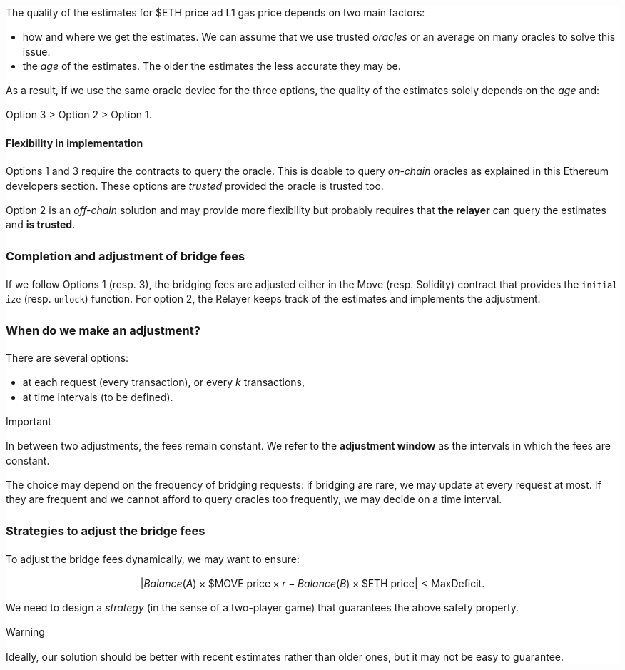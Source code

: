 The quality of the estimates for \$ETH price ad L1 gas price depends on two main factors:

- how and where we get the estimates. We can assume that we use trusted _oracles_ or an average on many oracles to solve this issue.
- the _age_ of the estimates. The older the estimates the less accurate they may be.

As a result, if we use the same oracle device for the three options, the quality of the estimates solely depends on the _age_ and:

Option 3 > Option 2 > Option 1.

#### Flexibility in implementation

Options 1 and 3 require the contracts to query the oracle. This is doable to query _on-chain_ oracles as explained in this [Ethereum developers section](https://ethereum.org/en/developers/docs/oracles/).
These options are _trusted_ provided the oracle is trusted too.

Option 2 is an _off-chain_ solution and may provide more flexibility but probably requires that **the relayer** can query the estimates and **is trusted**.

### Completion and adjustment of bridge fees

If we follow Options 1 (resp. 3), the bridging fees are adjusted either in the Move (resp. Solidity) contract that provides the `initialize` (resp. `unlock`) function.
For option 2, the Relayer keeps track of the estimates and implements the adjustment.

### When do we make an adjustment?

There are several options:

- at each request (every transaction), or every $k$ transactions,
- at time intervals (to be defined).

> [!IMPORTANT]
> In between two adjustments, the fees remain constant. We refer to the **adjustment window** as the intervals in which the fees are constant.

The choice may depend on the frequency of bridging requests: if bridging are rare, we may update at every request at most.
If they are frequent and we cannot afford to query oracles too frequently, we may decide on a time interval.

### Strategies to adjust the bridge fees

To adjust the bridge fees dynamically, we may want to ensure:

$$
| Balance(A) \times \text{\$MOVE price} \times r - Balance(B) \times \text{\$ETH price} | < \text{MaxDeficit} \mathpunct.
$$

We need to design a _strategy_ (in the sense of a two-player game) that guarantees the above safety property.

> [!WARNING]
> Ideally, our solution should be better with recent estimates rather than older ones, but it may not be easy to guarantee.
